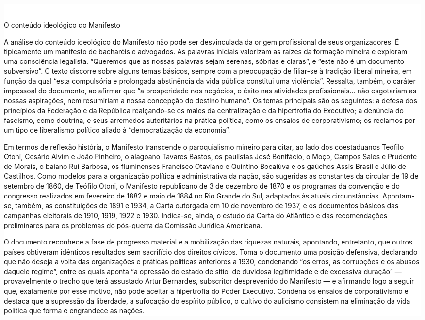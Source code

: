  

O conteúdo ideológico do Manifesto

A análise do conteúdo ideológico do Manifesto não pode ser desvinculada
da origem profissional de seus organizadores. É tipicamente um manifesto
de bacharéis e advogados. As palavras iniciais valorizam as raízes da
formação mineira e exploram uma consciência legalista. “Queremos que as
nossas palavras sejam serenas, sóbrias e claras”, e “este não é um
documento subversivo”. O texto discorre sobre alguns temas básicos,
sempre com a preocupação de filiar-se à tradição liberal mineira, em
função da qual “esta compulsória e prolongada abstinência da vida
pública constitui uma violência”. Ressalta, também, o caráter impessoal
do documento, ao afirmar que “a prosperidade nos negócios, o êxito nas
atividades profissionais... não esgotariam as nossas aspirações, nem
resumiriam a nossa concepção do destino humano”. Os temas principais são
os seguintes: a defesa dos princípios da Federação e da República
realçando-se os males da centralização e da hipertrofia do Executivo; a
denúncia do fascismo, como doutrina, e seus arremedos autoritários na
prática política, como os ensaios de corporativismo; os reclamos por um
tipo de liberalismo político aliado à “democratização da economia”.

Em termos de reflexão história, o Manifesto transcende o paroquialismo
mineiro para citar, ao lado dos coestaduanos Teófilo Otoni, Cesário
Alvim e João Pinheiro, o alagoano Tavares Bastos, os paulistas José
Bonifácio, o Moço, Campos Sales e Prudente de Morais, o baiano Rui
Barbosa, os fluminenses Francisco Otaviano e Quintino Bocaiúva e os
gaúchos Assis Brasil e Júlio de Castilhos. Como modelos para a
organização política e administrativa da nação, são sugeridas as
constantes da circular de 19 de setembro de 1860, de Teófilo Otoni, o
Manifesto republicano de 3 de dezembro de 1870 e os programas da
convenção e do congresso realizados em fevereiro de 1882 e maio de 1884
no Rio Grande do Sul, adaptados às atuais circunstâncias. Apontam-se,
também, as constituições de 1891 e 1934, a Carta outorgada em 10 de
novembro de 1937, e os documentos básicos das campanhas eleitorais de
1910, 1919, 1922 e 1930. Indica-se, ainda, o estudo da Carta do
Atlântico e das recomendações preliminares para os problemas do
pós-guerra da Comissão Jurídica Americana.

O documento reconhece a fase de progresso material e a mobilização das
riquezas naturais, apontando, entretanto, que outros países obtiveram
idênticos resultados sem sacrifício dos direitos cívicos. Toma o
documento uma posição defensiva, declarando que não deseja a volta das
organizações e práticas políticas anteriores a 1930, condenando “os
erros, as corrupções e os abusos daquele regime”, entre os quais aponta
“a opressão do estado de sítio, de duvidosa legitimidade e de excessiva
duração” — provavelmente o trecho que terá assustado Artur Bernardes,
subscritor desprevenido do Manifesto — e afirmando logo a seguir que,
exatamente por esse motivo, não pode aceitar a hipertrofia do Poder
Executivo. Condena os ensaios de corporativismo e destaca que a
supressão da liberdade, a sufocação do espírito público, o cultivo do
aulicismo consistem na eliminação da vida política que forma e
engrandece as nações.
